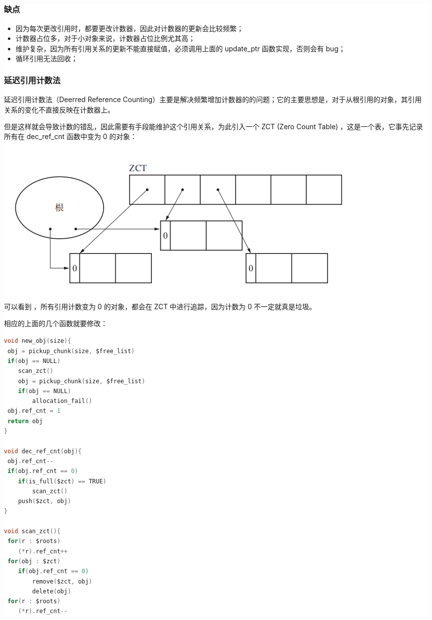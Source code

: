 

### 缺点

- 因为每次更改引用时，都要更改计数器，因此对计数器的更新会比较频繁；
- 计数器占位多，对于小对象来说，计数器占位比例尤其高；
- 维护复杂，因为所有引用关系的更新不能直接赋值，必须调用上面的 update_ptr 函数实现，否则会有 bug；
- 循环引用无法回收；



### 延迟引用计数法

延迟引用计数法（Deerred Reference Counting）主要是解决频繁增加计数器的的问题；它的主要思想是，对于从根引用的对象，其引用关系的变化不直接反映在计数器上。

但是这样就会导致计数的错乱，因此需要有手段能维护这个引用关系，为此引入一个 ZCT (Zero Count Table) ，这是一个表，它事先记录所有在 dec_ref_cnt 函数中变为 0 的对象：

![reference-counting-1](./images/reference-counting-1.png)

可以看到 ，所有引用计数变为 0 的对象，都会在 ZCT 中进行追踪，因为计数为 0 不一定就真是垃圾。

相应的上面的几个函数就要修改：

```c
void new_obj(size){
 obj = pickup_chunk(size, $free_list)
 if(obj == NULL)
 	scan_zct()
 	obj = pickup_chunk(size, $free_list)
 	if(obj == NULL)
 		allocation_fail()
 obj.ref_cnt = 1
 return obj
}

void dec_ref_cnt(obj){
 obj.ref_cnt--
 if(obj.ref_cnt == 0)
 	if(is_full($zct) == TRUE)
 		scan_zct()
 	push($zct, obj)
}

void scan_zct(){
 for(r : $roots)
 	(*r).ref_cnt++
 for(obj : $zct)
 	if(obj.ref_cnt == 0)
 		remove($zct, obj)
 		delete(obj)
 for(r : $roots)
 	(*r).ref_cnt--
```